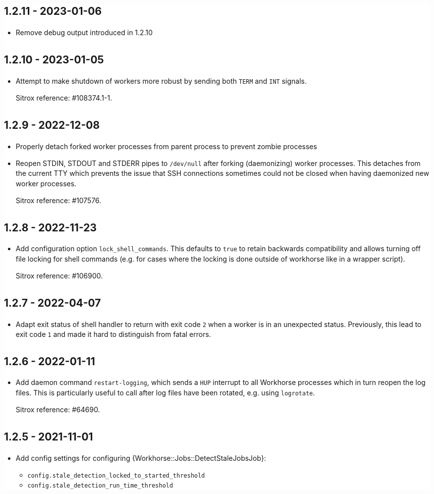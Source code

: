 ## 1.2.11 - 2023-01-06

* Remove debug output introduced in 1.2.10

## 1.2.10 - 2023-01-05

* Attempt to make shutdown of workers more robust by sending both `TERM` and
  `INT` signals.

  Sitrox reference: #108374.1-1.

## 1.2.9 - 2022-12-08

* Properly detach forked worker processes from parent process to prevent zombie
  processes

* Reopen STDIN, STDOUT and STDERR pipes to `/dev/null` after forking
  (daemonizing) worker processes. This detaches from the current TTY which
  prevents the issue that SSH connections sometimes could not be closed when
  having daemonized new worker processes.

  Sitrox reference: #107576.

## 1.2.8 - 2022-11-23

* Add configuration option `lock_shell_commands`. This defaults to `true` to
  retain backwards compatibility and allows turning off file locking for shell
  commands (e.g. for cases where the locking is done outside of workhorse like
  in a wrapper script).

  Sitrox reference: #106900.

## 1.2.7 - 2022-04-07

* Adapt exit status of shell handler to return with exit code `2` when a worker
  is in an unexpected status. Previously, this lead to exit code `1` and made it
  hard to distinguish from fatal errors.

## 1.2.6 - 2022-01-11

* Add daemon command `restart-logging`, which sends a `HUP` interrupt to all
  Workhorse processes which in turn reopen the log files. This is particularly
  useful to call after log files have been rotated, e.g. using `logrotate`.

  Sitrox reference: #64690.

## 1.2.5 - 2021-11-01

* Add config settings for configuring {Workhorse::Jobs::DetectStaleJobsJob}:

  * `config.stale_detection_locked_to_started_threshold`
  * `config.stale_detection_run_time_threshold`
